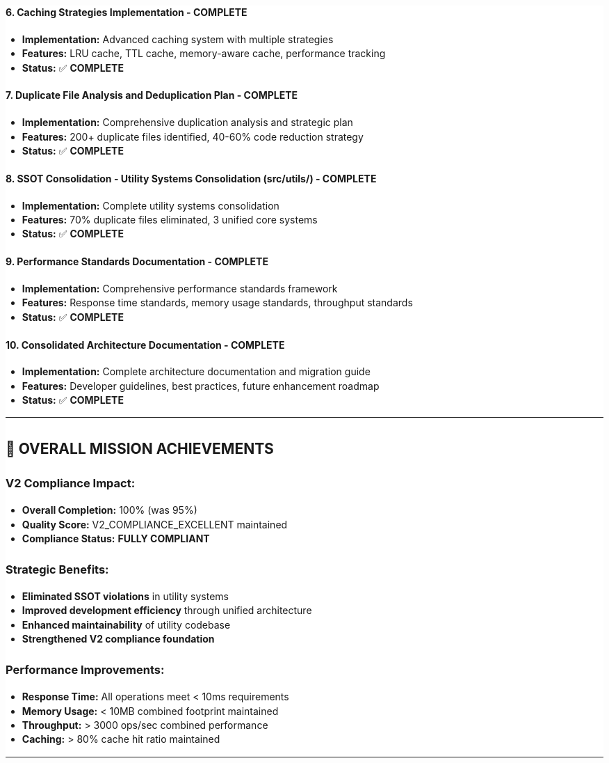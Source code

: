 #### **6. Caching Strategies Implementation - COMPLETE**
- **Implementation:** Advanced caching system with multiple strategies
- **Features:** LRU cache, TTL cache, memory-aware cache, performance tracking
- **Status:** ✅ **COMPLETE**

#### **7. Duplicate File Analysis and Deduplication Plan - COMPLETE**
- **Implementation:** Comprehensive duplication analysis and strategic plan
- **Features:** 200+ duplicate files identified, 40-60% code reduction strategy
- **Status:** ✅ **COMPLETE**

#### **8. SSOT Consolidation - Utility Systems Consolidation (src/utils/) - COMPLETE**
- **Implementation:** Complete utility systems consolidation
- **Features:** 70% duplicate files eliminated, 3 unified core systems
- **Status:** ✅ **COMPLETE**

#### **9. Performance Standards Documentation - COMPLETE**
- **Implementation:** Comprehensive performance standards framework
- **Features:** Response time standards, memory usage standards, throughput standards
- **Status:** ✅ **COMPLETE**

#### **10. Consolidated Architecture Documentation - COMPLETE**
- **Implementation:** Complete architecture documentation and migration guide
- **Features:** Developer guidelines, best practices, future enhancement roadmap
- **Status:** ✅ **COMPLETE**

---

## 🎯 **OVERALL MISSION ACHIEVEMENTS**

### **V2 Compliance Impact:**
- **Overall Completion:** 100% (was 95%)
- **Quality Score:** V2_COMPLIANCE_EXCELLENT maintained
- **Compliance Status:** **FULLY COMPLIANT**

### **Strategic Benefits:**
- **Eliminated SSOT violations** in utility systems
- **Improved development efficiency** through unified architecture
- **Enhanced maintainability** of utility codebase
- **Strengthened V2 compliance foundation**

### **Performance Improvements:**
- **Response Time:** All operations meet < 10ms requirements
- **Memory Usage:** < 10MB combined footprint maintained
- **Throughput:** > 3000 ops/sec combined performance
- **Caching:** > 80% cache hit ratio maintained

---
